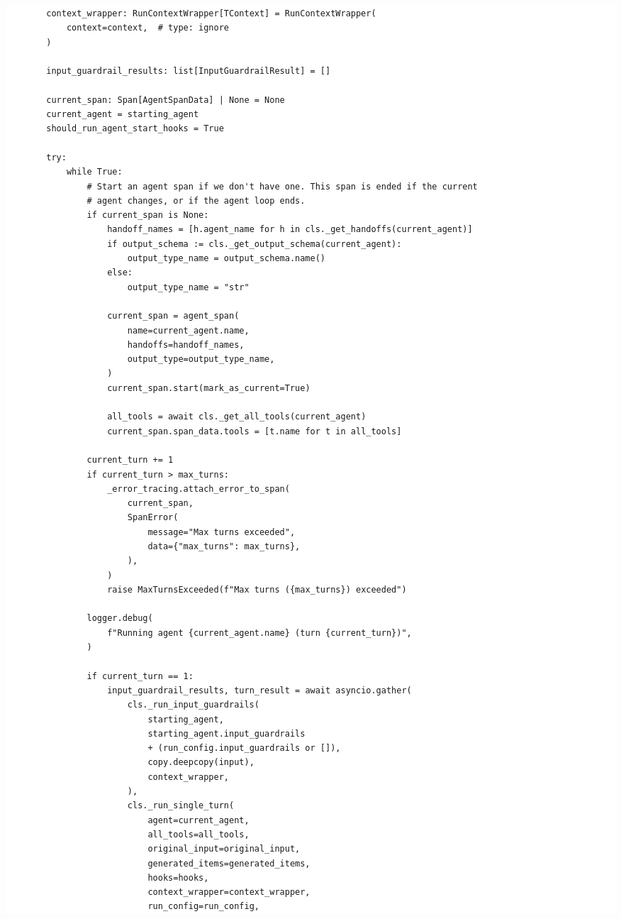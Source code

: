            context_wrapper: RunContextWrapper[TContext] = RunContextWrapper(
                context=context,  # type: ignore
            )
    
            input_guardrail_results: list[InputGuardrailResult] = []
    
            current_span: Span[AgentSpanData] | None = None
            current_agent = starting_agent
            should_run_agent_start_hooks = True
    
            try:
                while True:
                    # Start an agent span if we don't have one. This span is ended if the current
                    # agent changes, or if the agent loop ends.
                    if current_span is None:
                        handoff_names = [h.agent_name for h in cls._get_handoffs(current_agent)]
                        if output_schema := cls._get_output_schema(current_agent):
                            output_type_name = output_schema.name()
                        else:
                            output_type_name = "str"
    
                        current_span = agent_span(
                            name=current_agent.name,
                            handoffs=handoff_names,
                            output_type=output_type_name,
                        )
                        current_span.start(mark_as_current=True)
    
                        all_tools = await cls._get_all_tools(current_agent)
                        current_span.span_data.tools = [t.name for t in all_tools]
    
                    current_turn += 1
                    if current_turn > max_turns:
                        _error_tracing.attach_error_to_span(
                            current_span,
                            SpanError(
                                message="Max turns exceeded",
                                data={"max_turns": max_turns},
                            ),
                        )
                        raise MaxTurnsExceeded(f"Max turns ({max_turns}) exceeded")
    
                    logger.debug(
                        f"Running agent {current_agent.name} (turn {current_turn})",
                    )
    
                    if current_turn == 1:
                        input_guardrail_results, turn_result = await asyncio.gather(
                            cls._run_input_guardrails(
                                starting_agent,
                                starting_agent.input_guardrails
                                + (run_config.input_guardrails or []),
                                copy.deepcopy(input),
                                context_wrapper,
                            ),
                            cls._run_single_turn(
                                agent=current_agent,
                                all_tools=all_tools,
                                original_input=original_input,
                                generated_items=generated_items,
                                hooks=hooks,
                                context_wrapper=context_wrapper,
                                run_config=run_config,